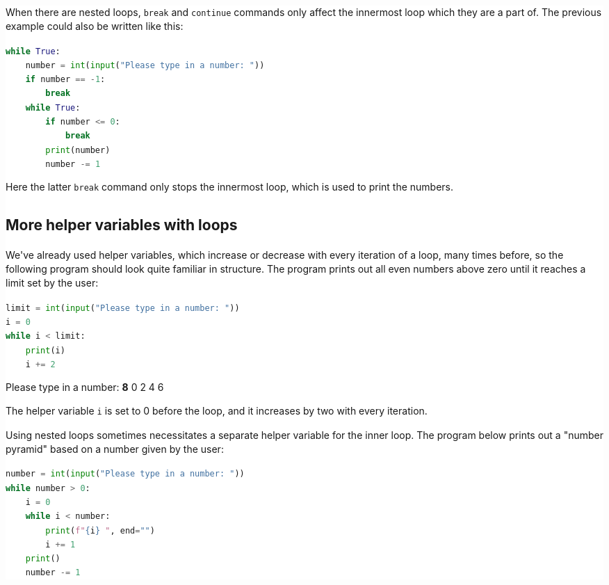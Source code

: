</Sample-output>

When there are nested loops, `break` and `continue` commands only affect the innermost loop which they are a part of. The previous example could also be written like this:

```python
while True:
    number = int(input("Please type in a number: "))
    if number == -1:
        break
    while True:
        if number <= 0:
            break
        print(number)
        number -= 1
```

Here the latter `break` command only stops the innermost loop, which is used to print the numbers. 

## More helper variables with loops

We've already used helper variables, which increase or decrease with every iteration of a loop, many times before, so the following program should look quite familiar in structure. The program prints out all even numbers above zero until it reaches a limit set by the user:

```python
limit = int(input("Please type in a number: "))
i = 0
while i < limit:
    print(i)
    i += 2
```

<sample-output>

Please type in a number: **8**
0
2
4
6

</sample-output>

The helper variable `i` is set to 0 before the loop, and it increases by two with every iteration.

Using nested loops sometimes necessitates a separate helper variable for the inner loop. The program below prints out a "number pyramid" based on a number given by the user:

```python
number = int(input("Please type in a number: "))
while number > 0:
    i = 0
    while i < number:
        print(f"{i} ", end="")
        i += 1
    print()
    number -= 1
```
